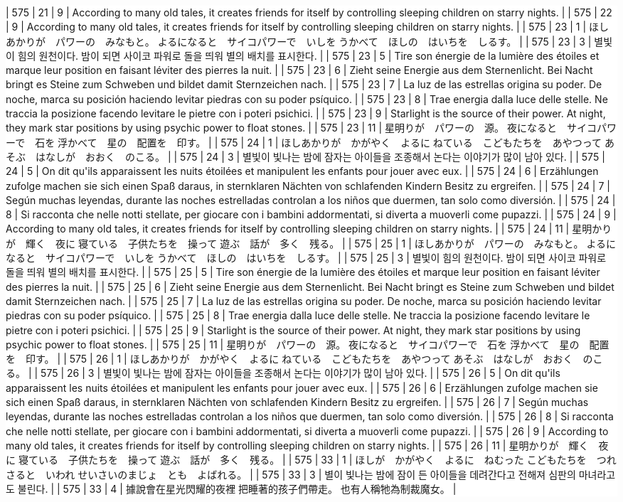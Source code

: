 |  575 |   21 |    9 |      According to many old tales, it creates friends for itself by controlling sleeping children on starry nights. |
|  575 |   22 |    9 |      According to many old tales, it creates friends for itself by controlling sleeping children on starry nights. |
|  575 |   23 |    1 |      ほしあかりが　パワーの　みなもと。 よるになると　サイコパワーで　いしを うかべて　ほしの　はいちを　しるす。 |
|  575 |   23 |    3 |      별빛이 힘의 원천이다. 밤이 되면 사이코 파워로 돌을 띄워 별의 배치를 표시한다. |
|  575 |   23 |    5 |      Tire son énergie de la lumière des étoiles et marque leur position en faisant léviter des pierres la nuit. |
|  575 |   23 |    6 |      Zieht seine Energie aus dem Sternenlicht. Bei Nacht bringt es Steine zum Schweben und bildet damit Sternzeichen nach. |
|  575 |   23 |    7 |      La luz de las estrellas origina su poder. De noche, marca su posición haciendo levitar piedras con su poder psíquico. |
|  575 |   23 |    8 |      Trae energia dalla luce delle stelle. Ne traccia la posizione facendo levitare le pietre con i poteri psichici. |
|  575 |   23 |    9 |      Starlight is the source of their power. At night, they mark star positions by using psychic power to float stones. |
|  575 |   23 |    11 |     星明りが　パワーの　源。 夜になると　サイコパワーで　石を 浮かべて　星の　配置を　印す。 |
|  575 |   24 |    1 |      ほしあかりが　かがやく　よるに ねている　こどもたちを　あやつって あそぶ　はなしが　おおく　のこる。 |
|  575 |   24 |    3 |      별빛이 빛나는 밤에 잠자는 아이들을 조종해서 논다는 이야기가 많이 남아 있다. |
|  575 |   24 |    5 |      On dit qu'ils apparaissent les nuits étoilées et manipulent les enfants pour jouer avec eux. |
|  575 |   24 |    6 |      Erzählungen zufolge machen sie sich einen Spaß daraus, in sternklaren Nächten von schlafenden Kindern Besitz zu ergreifen. |
|  575 |   24 |    7 |      Según muchas leyendas, durante las noches estrelladas controlan a los niños que duermen, tan solo como diversión. |
|  575 |   24 |    8 |      Si racconta che nelle notti stellate, per giocare con i bambini addormentati, si diverta a muoverli come pupazzi. |
|  575 |   24 |    9 |      According to many old tales, it creates friends for itself by controlling sleeping children on starry nights. |
|  575 |   24 |    11 |     星明かりが　輝く　夜に 寝ている　子供たちを　操って 遊ぶ　話が　多く　残る。 |
|  575 |   25 |    1 |      ほしあかりが　パワーの　みなもと。 よるになると　サイコパワーで　いしを うかべて　ほしの　はいちを　しるす。 |
|  575 |   25 |    3 |      별빛이 힘의 원천이다. 밤이 되면 사이코 파워로 돌을 띄워 별의 배치를 표시한다. |
|  575 |   25 |    5 |      Tire son énergie de la lumière des étoiles et marque leur position en faisant léviter des pierres la nuit. |
|  575 |   25 |    6 |      Zieht seine Energie aus dem Sternenlicht. Bei Nacht bringt es Steine zum Schweben und bildet damit Sternzeichen nach. |
|  575 |   25 |    7 |      La luz de las estrellas origina su poder. De noche, marca su posición haciendo levitar piedras con su poder psíquico. |
|  575 |   25 |    8 |      Trae energia dalla luce delle stelle. Ne traccia la posizione facendo levitare le pietre con i poteri psichici. |
|  575 |   25 |    9 |      Starlight is the source of their power. At night, they mark star positions by using psychic power to float stones. |
|  575 |   25 |    11 |     星明りが　パワーの　源。 夜になると　サイコパワーで　石を 浮かべて　星の　配置を　印す。 |
|  575 |   26 |    1 |      ほしあかりが　かがやく　よるに ねている　こどもたちを　あやつって あそぶ　はなしが　おおく　のこる。 |
|  575 |   26 |    3 |      별빛이 빛나는 밤에 잠자는 아이들을 조종해서 논다는 이야기가 많이 남아 있다. |
|  575 |   26 |    5 |      On dit qu'ils apparaissent les nuits étoilées et manipulent les enfants pour jouer avec eux. |
|  575 |   26 |    6 |      Erzählungen zufolge machen sie sich einen Spaß daraus, in sternklaren Nächten von schlafenden Kindern Besitz zu ergreifen. |
|  575 |   26 |    7 |      Según muchas leyendas, durante las noches estrelladas controlan a los niños que duermen, tan solo como diversión. |
|  575 |   26 |    8 |      Si racconta che nelle notti stellate, per giocare con i bambini addormentati, si diverta a muoverli come pupazzi. |
|  575 |   26 |    9 |      According to many old tales, it creates friends for itself by controlling sleeping children on starry nights. |
|  575 |   26 |    11 |     星明かりが　輝く　夜に 寝ている　子供たちを　操って 遊ぶ　話が　多く　残る。 |
|  575 |   33 |    1 |      ほしが　かがやく　よるに　ねむった こどもたちを　つれさると　いわれ せいさいのまじょ　とも　よばれる。 |
|  575 |   33 |    3 |      별이 빛나는 밤에 잠이 든 아이들을 데려간다고 전해져 심판의 마녀라고도 불린다. |
|  575 |   33 |    4 |      據說會在星光閃耀的夜裡 把睡著的孩子們帶走。 也有人稱牠為制裁魔女。 |